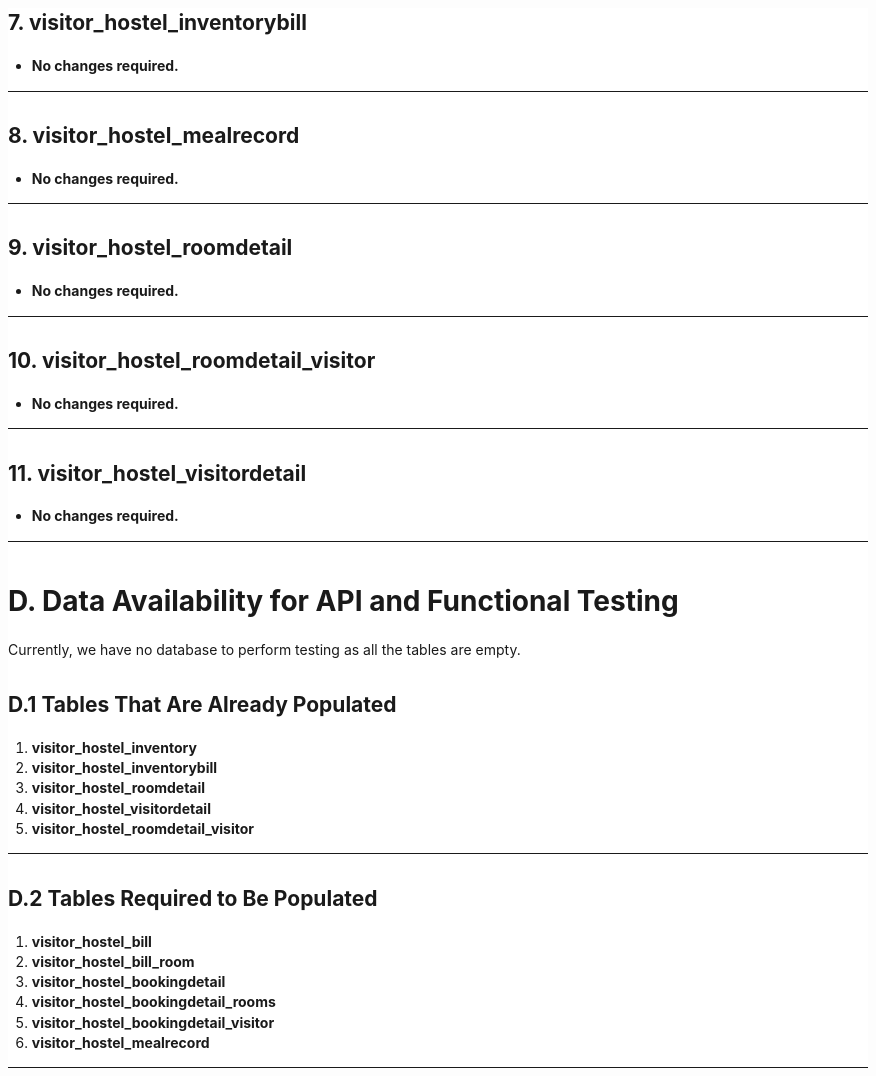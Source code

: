 
## 7. visitor_hostel_inventorybill
- **No changes required.**

---

## 8. visitor_hostel_mealrecord
- **No changes required.**

---

## 9. visitor_hostel_roomdetail
- **No changes required.**

---

## 10. visitor_hostel_roomdetail_visitor
- **No changes required.**

---

## 11. visitor_hostel_visitordetail
- **No changes required.**

---

# D. Data Availability for API and Functional Testing

Currently, we have no database to perform testing as all the tables are empty.

## D.1 Tables That Are Already Populated

1. **visitor_hostel_inventory**
2. **visitor_hostel_inventorybill**
3. **visitor_hostel_roomdetail**
4. **visitor_hostel_visitordetail**
5. **visitor_hostel_roomdetail_visitor**

---

## D.2 Tables Required to Be Populated

1. **visitor_hostel_bill**
2. **visitor_hostel_bill_room**
3. **visitor_hostel_bookingdetail**
4. **visitor_hostel_bookingdetail_rooms**
5. **visitor_hostel_bookingdetail_visitor**
6. **visitor_hostel_mealrecord**

---